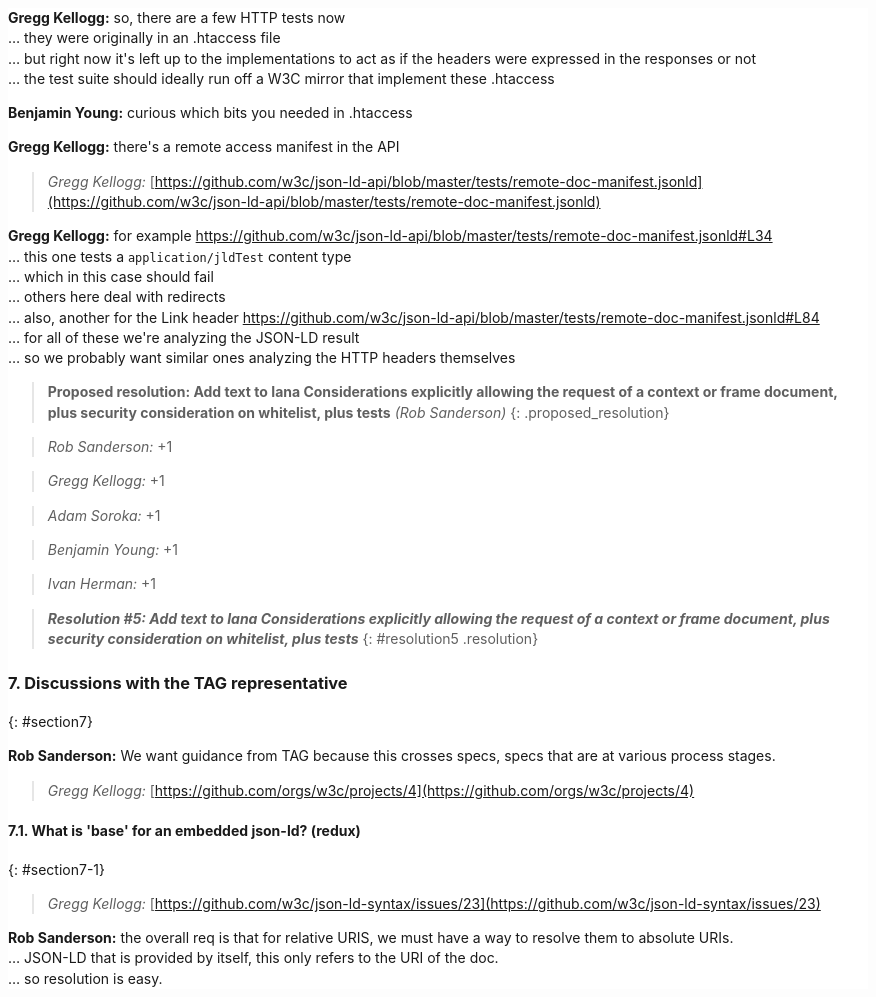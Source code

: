 **Gregg Kellogg:** so, there are a few HTTP tests now  
… they were originally in an .htaccess file  
… but right now it's left up to the implementations to act as if the headers were expressed in the responses or not  
… the test suite should ideally run off a W3C mirror that implement these .htaccess  

**Benjamin Young:** curious which bits you needed in .htaccess  

**Gregg Kellogg:** there's a remote access manifest in the API  

> *Gregg Kellogg:* [https://github.com/w3c/json-ld-api/blob/master/tests/remote-doc-manifest.jsonld](https://github.com/w3c/json-ld-api/blob/master/tests/remote-doc-manifest.jsonld)

**Gregg Kellogg:** for example https://github.com/w3c/json-ld-api/blob/master/tests/remote-doc-manifest.jsonld#L34  
… this one tests a `application/jldTest` content type  
… which in this case should fail  
… others here deal with redirects  
… also, another for the Link header https://github.com/w3c/json-ld-api/blob/master/tests/remote-doc-manifest.jsonld#L84  
… for all of these we're analyzing the JSON-LD result  
… so we probably want similar ones analyzing the HTTP headers themselves  

> **Proposed resolution: Add text to Iana Considerations explicitly allowing the request of a context or frame document, plus security consideration on whitelist, plus tests** *(Rob Sanderson)*
{: .proposed_resolution}

> *Rob Sanderson:* +1

> *Gregg Kellogg:* +1

> *Adam Soroka:* +1

> *Benjamin Young:* +1

> *Ivan Herman:* +1

> ***Resolution #5: Add text to Iana Considerations explicitly allowing the request of a context or frame document, plus security consideration on whitelist, plus tests***
{: #resolution5 .resolution}

### 7. Discussions with the TAG representative
{: #section7}

**Rob Sanderson:** We want guidance from TAG because this crosses specs, specs that are at various process stages.  

> *Gregg Kellogg:* [https://github.com/orgs/w3c/projects/4](https://github.com/orgs/w3c/projects/4)

#### 7.1. What is 'base' for an embedded json-ld? (redux)
{: #section7-1}

> *Gregg Kellogg:* [https://github.com/w3c/json-ld-syntax/issues/23](https://github.com/w3c/json-ld-syntax/issues/23)

**Rob Sanderson:** the overall req is that for relative URIS, we must have a way to resolve them to absolute URIs.  
… JSON-LD that is provided by itself, this only refers to the URI of the doc.  
… so  resolution is easy.  
